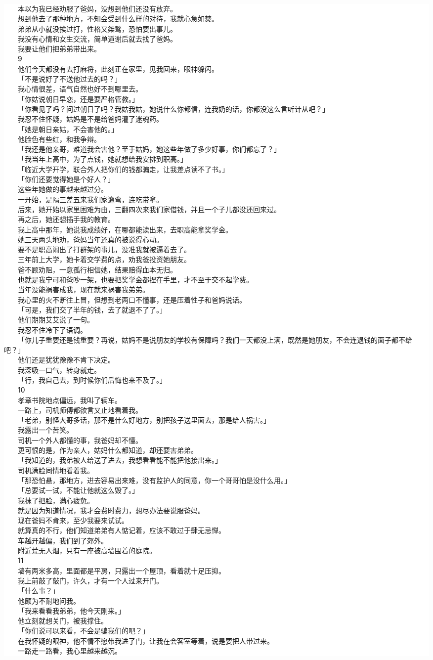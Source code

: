 &emsp;&emsp;本以为我已经劝服了爸妈，没想到他们还没有放弃。  
&emsp;&emsp;想到他去了那种地方，不知会受到什么样的对待，我就心急如焚。  
&emsp;&emsp;弟弟从小就没挨过打，性格又桀骜，恐怕要出事儿。  
&emsp;&emsp;我没有心情和女生交流，简单道谢后就去找了爸妈。  
&emsp;&emsp;我要让他们把弟弟带出来。  
&emsp;&emsp;9  
&emsp;&emsp;他们今天都没有去打麻将，此刻正在家里，见我回来，眼神躲闪。  
&emsp;&emsp;「不是说好了不送他过去的吗？」  
&emsp;&emsp;我心情很差，语气自然也好不到哪里去。  
&emsp;&emsp;「你姑说朝日早恋，还是要严格管教。」  
&emsp;&emsp;「你看见了吗？问过朝日了吗？我姑我姑，她说什么你都信，连我奶的话，你都没这么言听计从吧？」  
&emsp;&emsp;我忍不住怀疑，姑妈是不是给爸妈灌了迷魂药。  
&emsp;&emsp;「她是朝日亲姑，不会害他的。」  
&emsp;&emsp;他脸色有些红，和我争辩。  
&emsp;&emsp;「我还是他亲哥，难道我会害他？至于姑妈，她这些年做了多少好事，你们都忘了？」  
&emsp;&emsp;「我当年上高中，为了点钱，她就想给我安排到职高。」  
&emsp;&emsp;「临近大学开学，联合外人把你们的钱都骗走，让我差点读不了书。」  
&emsp;&emsp;「你们还要觉得她是个好人？」  
&emsp;&emsp;这些年她做的事越来越过分。  
&emsp;&emsp;一开始，是隔三差五来我们家遛弯，连吃带拿。  
&emsp;&emsp;后来，她开始以家里困难为由，三翻四次来我们家借钱，并且一个子儿都没还回来过。  
&emsp;&emsp;再之后，她还想插手我的教育。  
&emsp;&emsp;我上高中那年，她说我成绩好，在哪都能读出来，去职高能拿奖学金。  
&emsp;&emsp;她三天两头地劝，爸妈当年还真的被说得心动。  
&emsp;&emsp;要不是职高闹出了打群架的事儿，没准我就被逼着去了。  
&emsp;&emsp;三年前上大学，她卡着交学费的点，劝我爸投资她朋友。  
&emsp;&emsp;爸不顾劝阻，一意孤行相信她，结果赔得血本无归。  
&emsp;&emsp;也就是我宁可和爸吵一架，也要把奖学金都捏在手里，才不至于交不起学费。  
&emsp;&emsp;当年没能祸害成我，现在就来祸害我弟弟。  
&emsp;&emsp;我心里的火不断往上冒，但想到老两口不懂事，还是压着性子和爸妈说话。  
&emsp;&emsp;「可是，我们交了半年的钱，去了就退不了了。」  
&emsp;&emsp;他们期期艾艾说了一句。  
&emsp;&emsp;我忍不住冷下了语调。  
&emsp;&emsp;「你儿子重要还是钱重要？再说，姑妈不是说朋友的学校有保障吗？我们一天都没上满，既然是她朋友，不会连退钱的面子都不给吧？」  
&emsp;&emsp;他们还是犹犹豫豫不肯下决定。  
&emsp;&emsp;我深吸一口气，转身就走。  
&emsp;&emsp;「行，我自己去，到时候你们后悔也来不及了。」  
&emsp;&emsp;10  
&emsp;&emsp;孝章书院地点偏远，我叫了辆车。  
&emsp;&emsp;一路上，司机师傅都欲言又止地看着我。  
&emsp;&emsp;「老弟，别怪大哥多话，那不是什么好地方，别把孩子送里面去，那是给人祸害。」  
&emsp;&emsp;我露出一个苦笑。  
&emsp;&emsp;司机一个外人都懂的事，我爸妈却不懂。  
&emsp;&emsp;更可恨的是，作为亲人，姑妈什么都知道，却还要害弟弟。  
&emsp;&emsp;「我知道的，我弟被人给送了进去，我想看看能不能把他接出来。」  
&emsp;&emsp;司机满脸同情地看着我。  
&emsp;&emsp;「那恐怕悬，那地方，进去容易出来难，没有监护人的同意，你一个哥哥怕是没什么用。」  
&emsp;&emsp;「总要试一试，不能让他就这么毁了。」  
&emsp;&emsp;我抹了把脸，满心疲惫。  
&emsp;&emsp;就是因为知道情况，我才会费时费力，想尽办法要说服爸妈。  
&emsp;&emsp;现在爸妈不肯来，至少我要来试试。  
&emsp;&emsp;就算真的不行，他们知道弟弟有人惦记着，应该不敢过于肆无忌惮。  
&emsp;&emsp;车越开越偏，我们到了郊外。  
&emsp;&emsp;附近荒无人烟，只有一座被高墙围着的庭院。  
&emsp;&emsp;11  
&emsp;&emsp;墙有两米多高，里面都是平房，只露出一个屋顶，看着就十足压抑。  
&emsp;&emsp;我上前敲了敲门，许久，才有一个人过来开门。  
&emsp;&emsp;「什么事？」  
&emsp;&emsp;他颇为不耐地问我。  
&emsp;&emsp;「我来看看我弟弟，他今天刚来。」  
&emsp;&emsp;他立刻就想关门，被我撑住。  
&emsp;&emsp;「你们说可以来看，不会是骗我们的吧？」  
&emsp;&emsp;在我怀疑的眼神，他不情不愿带我进了门，让我在会客室等着，说是要把人带过来。  
&emsp;&emsp;一路走一路看，我心里越来越沉。  